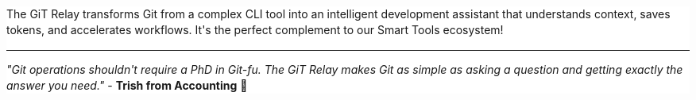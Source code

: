The GiT Relay transforms Git from a complex CLI tool into an intelligent development assistant that understands context, saves tokens, and accelerates workflows. It's the perfect complement to our Smart Tools ecosystem!

---

*"Git operations shouldn't require a PhD in Git-fu. The GiT Relay makes Git as simple as asking a question and getting exactly the answer you need."* - **Trish from Accounting** 💫
